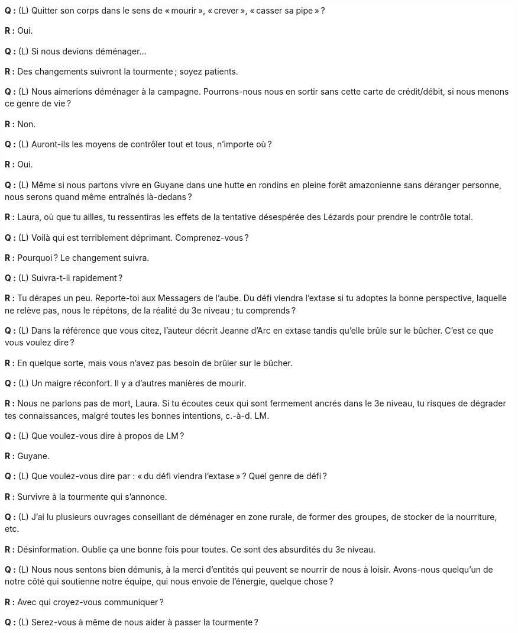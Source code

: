 **Q :** (L) Quitter son corps dans le sens de « mourir », « crever », « casser sa pipe » ?

**R :** Oui.

**Q :** (L) Si nous devions déménager…

**R :** Des changements suivront la tourmente ; soyez patients.

**Q :** (L) Nous aimerions déménager à la campagne. Pourrons-nous nous en sortir sans cette carte de crédit/débit, si nous menons ce genre de vie ?

**R :** Non.

**Q :** (L) Auront-ils les moyens de contrôler tout et tous, n’importe où ?

**R :** Oui.

**Q :** (L) Même si nous partons vivre en Guyane dans une hutte en rondins en pleine forêt amazonienne sans déranger personne, nous serons quand même entraînés là-dedans ?

**R :** Laura, où que tu ailles, tu ressentiras les effets de la tentative désespérée des Lézards pour prendre le contrôle total.

**Q :** (L) Voilà qui est terriblement déprimant. Comprenez-vous ?

**R :** Pourquoi ? Le changement suivra.

**Q :** (L) Suivra-t-il rapidement ?

**R :** Tu dérapes un peu. Reporte-toi aux Messagers de l’aube. Du défi viendra l’extase si tu adoptes la bonne perspective, laquelle ne relève pas, nous le répétons, de la réalité du 3e niveau ; tu comprends ?

**Q :** (L) Dans la référence que vous citez, l’auteur décrit Jeanne d’Arc en extase tandis qu’elle brûle sur le bûcher. C’est ce que vous voulez dire ?

**R :** En quelque sorte, mais vous n’avez pas besoin de brûler sur le bûcher.

**Q :** (L) Un maigre réconfort. Il y a d’autres manières de mourir.

**R :** Nous ne parlons pas de mort, Laura. Si tu écoutes ceux qui sont fermement ancrés dans le 3e niveau, tu risques de dégrader tes connaissances, malgré toutes les bonnes intentions, c.-à-d. LM.

**Q :** (L) Que voulez-vous dire à propos de LM ?

**R :** Guyane.

**Q :** (L) Que voulez-vous dire par : « du défi viendra l’extase » ? Quel genre de défi ?

**R :** Survivre à la tourmente qui s’annonce.

**Q :** (L) J’ai lu plusieurs ouvrages conseillant de déménager en zone rurale, de former des groupes, de stocker de la nourriture, etc.

**R :** Désinformation. Oublie ça une bonne fois pour toutes. Ce sont des absurdités du 3e niveau.

**Q :** (L) Nous nous sentons bien démunis, à la merci d’entités qui peuvent se nourrir de nous à loisir. Avons-nous quelqu’un de notre côté qui soutienne notre équipe, qui nous envoie de l’énergie, quelque chose ?

**R :** Avec qui croyez-vous communiquer ?

**Q :** (L) Serez-vous à même de nous aider à passer la tourmente ?
